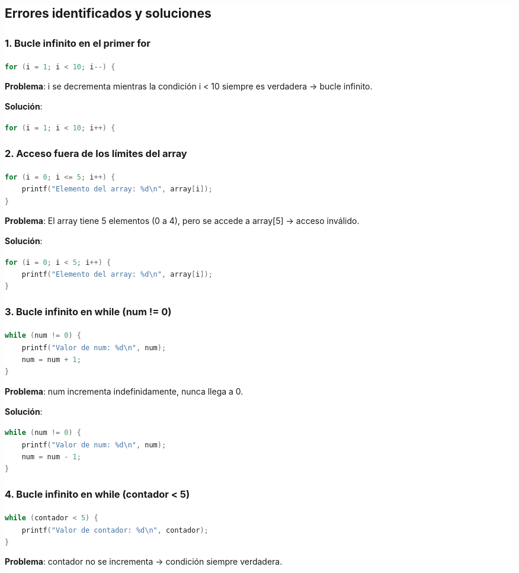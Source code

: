 ## Errores identificados y soluciones
### 1. Bucle infinito en el primer for
```c
for (i = 1; i < 10; i--) {
```

**Problema**: i se decrementa mientras la condición i < 10 siempre es verdadera → bucle infinito.

**Solución**:

```c
for (i = 1; i < 10; i++) {
```
### 2. Acceso fuera de los límites del array
```c
for (i = 0; i <= 5; i++) {
    printf("Elemento del array: %d\n", array[i]);
}
```

**Problema**: El array tiene 5 elementos (0 a 4), pero se accede a array[5] → acceso inválido.

**Solución**:

```c
for (i = 0; i < 5; i++) {
    printf("Elemento del array: %d\n", array[i]);
}
```
### 3. Bucle infinito en while (num != 0)
```c
while (num != 0) {
    printf("Valor de num: %d\n", num);
    num = num + 1;
}
```
**Problema**: num incrementa indefinidamente, nunca llega a 0.

**Solución**:

```c
while (num != 0) {
    printf("Valor de num: %d\n", num);
    num = num - 1;
}
```
### 4. Bucle infinito en while (contador < 5)
```c
while (contador < 5) {
    printf("Valor de contador: %d\n", contador);
}
```
**Problema**: contador no se incrementa → condición siempre verdadera.
